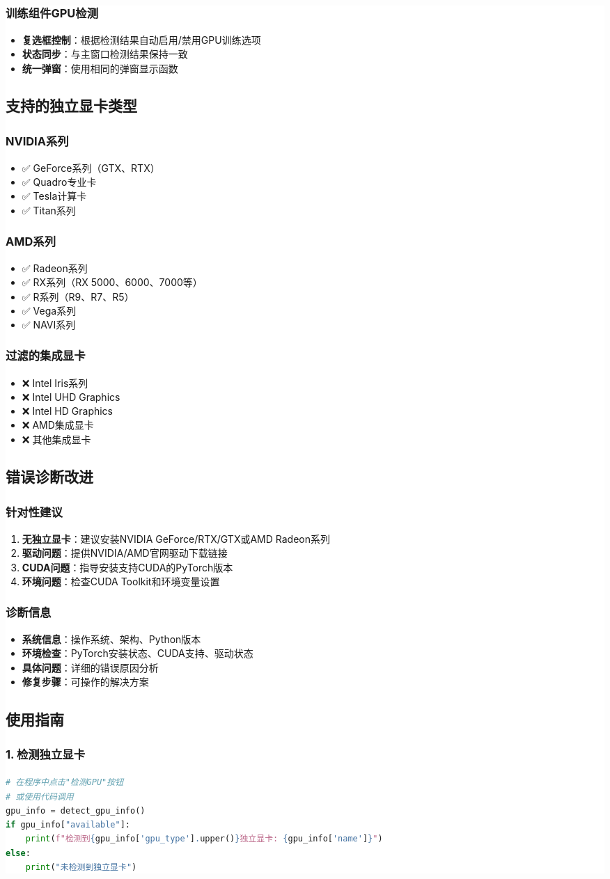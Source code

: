 ### 训练组件GPU检测
- **复选框控制**：根据检测结果自动启用/禁用GPU训练选项
- **状态同步**：与主窗口检测结果保持一致
- **统一弹窗**：使用相同的弹窗显示函数

## 支持的独立显卡类型

### NVIDIA系列
- ✅ GeForce系列（GTX、RTX）
- ✅ Quadro专业卡
- ✅ Tesla计算卡
- ✅ Titan系列

### AMD系列
- ✅ Radeon系列
- ✅ RX系列（RX 5000、6000、7000等）
- ✅ R系列（R9、R7、R5）
- ✅ Vega系列
- ✅ NAVI系列

### 过滤的集成显卡
- ❌ Intel Iris系列
- ❌ Intel UHD Graphics
- ❌ Intel HD Graphics
- ❌ AMD集成显卡
- ❌ 其他集成显卡

## 错误诊断改进

### 针对性建议
1. **无独立显卡**：建议安装NVIDIA GeForce/RTX/GTX或AMD Radeon系列
2. **驱动问题**：提供NVIDIA/AMD官网驱动下载链接
3. **CUDA问题**：指导安装支持CUDA的PyTorch版本
4. **环境问题**：检查CUDA Toolkit和环境变量设置

### 诊断信息
- **系统信息**：操作系统、架构、Python版本
- **环境检查**：PyTorch安装状态、CUDA支持、驱动状态
- **具体问题**：详细的错误原因分析
- **修复步骤**：可操作的解决方案

## 使用指南

### 1. 检测独立显卡
```python
# 在程序中点击"检测GPU"按钮
# 或使用代码调用
gpu_info = detect_gpu_info()
if gpu_info["available"]:
    print(f"检测到{gpu_info['gpu_type'].upper()}独立显卡: {gpu_info['name']}")
else:
    print("未检测到独立显卡")
```
